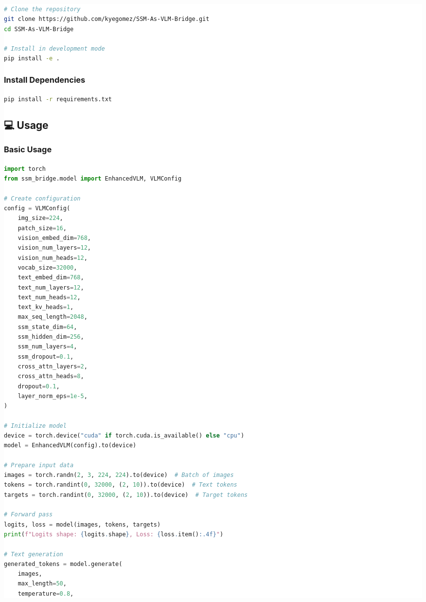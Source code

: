 ```bash
# Clone the repository
git clone https://github.com/kyegomez/SSM-As-VLM-Bridge.git
cd SSM-As-VLM-Bridge

# Install in development mode
pip install -e .
```

### Install Dependencies

```bash
pip install -r requirements.txt
```

## 💻 Usage

### Basic Usage

```python
import torch
from ssm_bridge.model import EnhancedVLM, VLMConfig

# Create configuration
config = VLMConfig(
    img_size=224,
    patch_size=16,
    vision_embed_dim=768,
    vision_num_layers=12,
    vision_num_heads=12,
    vocab_size=32000,
    text_embed_dim=768,
    text_num_layers=12,
    text_num_heads=12,
    text_kv_heads=1,
    max_seq_length=2048,
    ssm_state_dim=64,
    ssm_hidden_dim=256,
    ssm_num_layers=4,
    ssm_dropout=0.1,
    cross_attn_layers=2,
    cross_attn_heads=8,
    dropout=0.1,
    layer_norm_eps=1e-5,
)

# Initialize model
device = torch.device("cuda" if torch.cuda.is_available() else "cpu")
model = EnhancedVLM(config).to(device)

# Prepare input data
images = torch.randn(2, 3, 224, 224).to(device)  # Batch of images
tokens = torch.randint(0, 32000, (2, 10)).to(device)  # Text tokens
targets = torch.randint(0, 32000, (2, 10)).to(device)  # Target tokens

# Forward pass
logits, loss = model(images, tokens, targets)
print(f"Logits shape: {logits.shape}, Loss: {loss.item():.4f}")

# Text generation
generated_tokens = model.generate(
    images, 
    max_length=50, 
    temperature=0.8, 
```